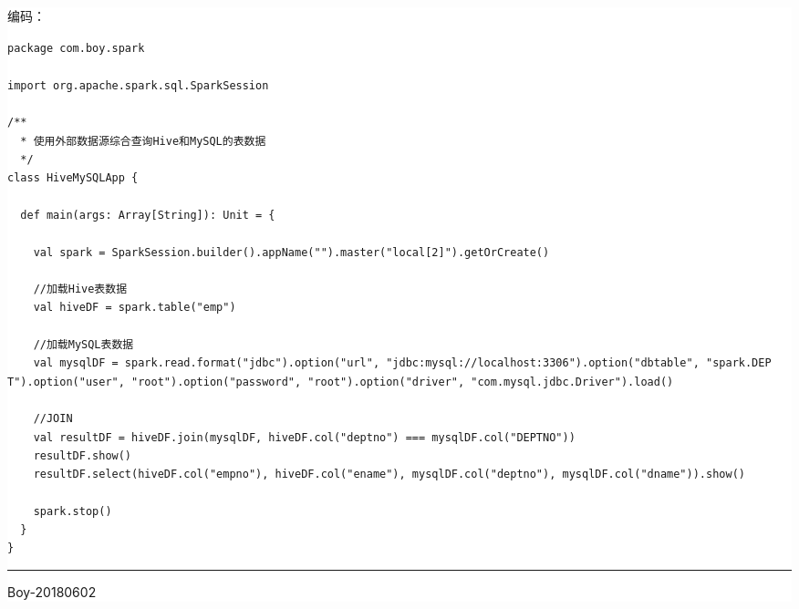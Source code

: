 编码：

```shell
package com.boy.spark

import org.apache.spark.sql.SparkSession

/**
  * 使用外部数据源综合查询Hive和MySQL的表数据
  */
class HiveMySQLApp {

  def main(args: Array[String]): Unit = {

    val spark = SparkSession.builder().appName("").master("local[2]").getOrCreate()

    //加载Hive表数据
    val hiveDF = spark.table("emp")

    //加载MySQL表数据
    val mysqlDF = spark.read.format("jdbc").option("url", "jdbc:mysql://localhost:3306").option("dbtable", "spark.DEPT").option("user", "root").option("password", "root").option("driver", "com.mysql.jdbc.Driver").load()

    //JOIN
    val resultDF = hiveDF.join(mysqlDF, hiveDF.col("deptno") === mysqlDF.col("DEPTNO"))
    resultDF.show()
    resultDF.select(hiveDF.col("empno"), hiveDF.col("ename"), mysqlDF.col("deptno"), mysqlDF.col("dname")).show()

    spark.stop()
  }
}
```



------

Boy-20180602




















